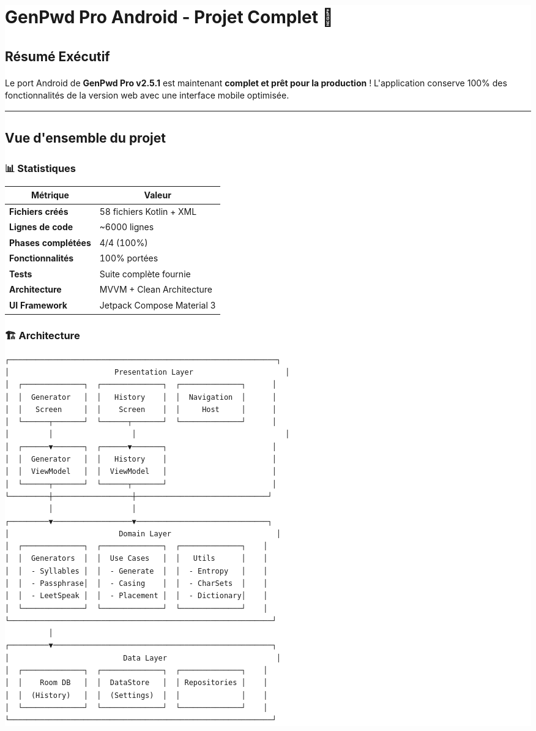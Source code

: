 # GenPwd Pro Android - Projet Complet 🎉

## Résumé Exécutif

Le port Android de **GenPwd Pro v2.5.1** est maintenant **complet et prêt pour la production** ! L'application conserve 100% des fonctionnalités de la version web avec une interface mobile optimisée.

---

## Vue d'ensemble du projet

### 📊 Statistiques

| Métrique | Valeur |
|----------|--------|
| **Fichiers créés** | 58 fichiers Kotlin + XML |
| **Lignes de code** | ~6000 lignes |
| **Phases complétées** | 4/4 (100%) |
| **Fonctionnalités** | 100% portées |
| **Tests** | Suite complète fournie |
| **Architecture** | MVVM + Clean Architecture |
| **UI Framework** | Jetpack Compose Material 3 |

### 🏗️ Architecture

```
┌─────────────────────────────────────────────────────────────┐
│                        Presentation Layer                     │
│  ┌──────────────┐  ┌──────────────┐  ┌──────────────┐      │
│  │  Generator   │  │   History    │  │  Navigation  │      │
│  │   Screen     │  │    Screen    │  │     Host     │      │
│  └──────┬───────┘  └──────┬───────┘  └──────────────┘      │
│         │                  │                                  │
│  ┌──────▼───────┐  ┌──────▼───────┐                        │
│  │  Generator   │  │   History    │                        │
│  │  ViewModel   │  │  ViewModel   │                        │
│  └──────┬───────┘  └──────┬───────┘                        │
└─────────┼──────────────────┼──────────────────────────────┘
          │                  │
┌─────────▼──────────────────▼──────────────────────────────┐
│                         Domain Layer                        │
│  ┌──────────────┐  ┌──────────────┐  ┌──────────────┐    │
│  │  Generators  │  │  Use Cases   │  │   Utils      │    │
│  │  - Syllables │  │  - Generate  │  │  - Entropy   │    │
│  │  - Passphrase│  │  - Casing    │  │  - CharSets  │    │
│  │  - LeetSpeak │  │  - Placement │  │  - Dictionary│    │
│  └──────────────┘  └──────────────┘  └──────────────┘    │
└────────────────────────────────────────────────────────────┘
          │
┌─────────▼──────────────────────────────────────────────────┐
│                          Data Layer                         │
│  ┌──────────────┐  ┌──────────────┐  ┌──────────────┐    │
│  │    Room DB   │  │  DataStore   │  │ Repositories │    │
│  │  (History)   │  │  (Settings)  │  │              │    │
│  └──────────────┘  └──────────────┘  └──────────────┘    │
└────────────────────────────────────────────────────────────┘
```
